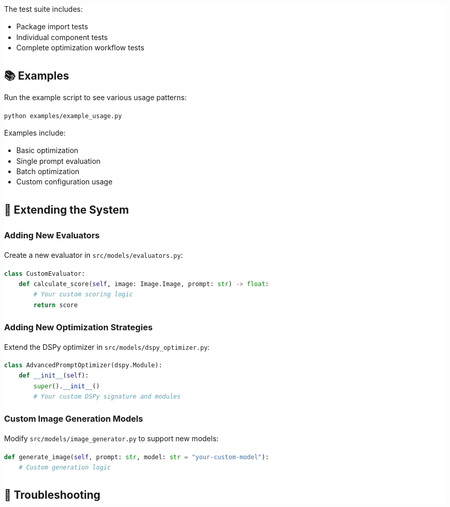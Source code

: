 The test suite includes:
- Package import tests
- Individual component tests
- Complete optimization workflow tests

## 📚 Examples

Run the example script to see various usage patterns:

```bash
python examples/example_usage.py
```

Examples include:
- Basic optimization
- Single prompt evaluation
- Batch optimization
- Custom configuration usage

## 🔧 Extending the System

### Adding New Evaluators

Create a new evaluator in `src/models/evaluators.py`:

```python
class CustomEvaluator:
    def calculate_score(self, image: Image.Image, prompt: str) -> float:
        # Your custom scoring logic
        return score
```

### Adding New Optimization Strategies

Extend the DSPy optimizer in `src/models/dspy_optimizer.py`:

```python
class AdvancedPromptOptimizer(dspy.Module):
    def __init__(self):
        super().__init__()
        # Your custom DSPy signature and modules
```

### Custom Image Generation Models

Modify `src/models/image_generator.py` to support new models:

```python
def generate_image(self, prompt: str, model: str = "your-custom-model"):
    # Custom generation logic
```

## 🐛 Troubleshooting
